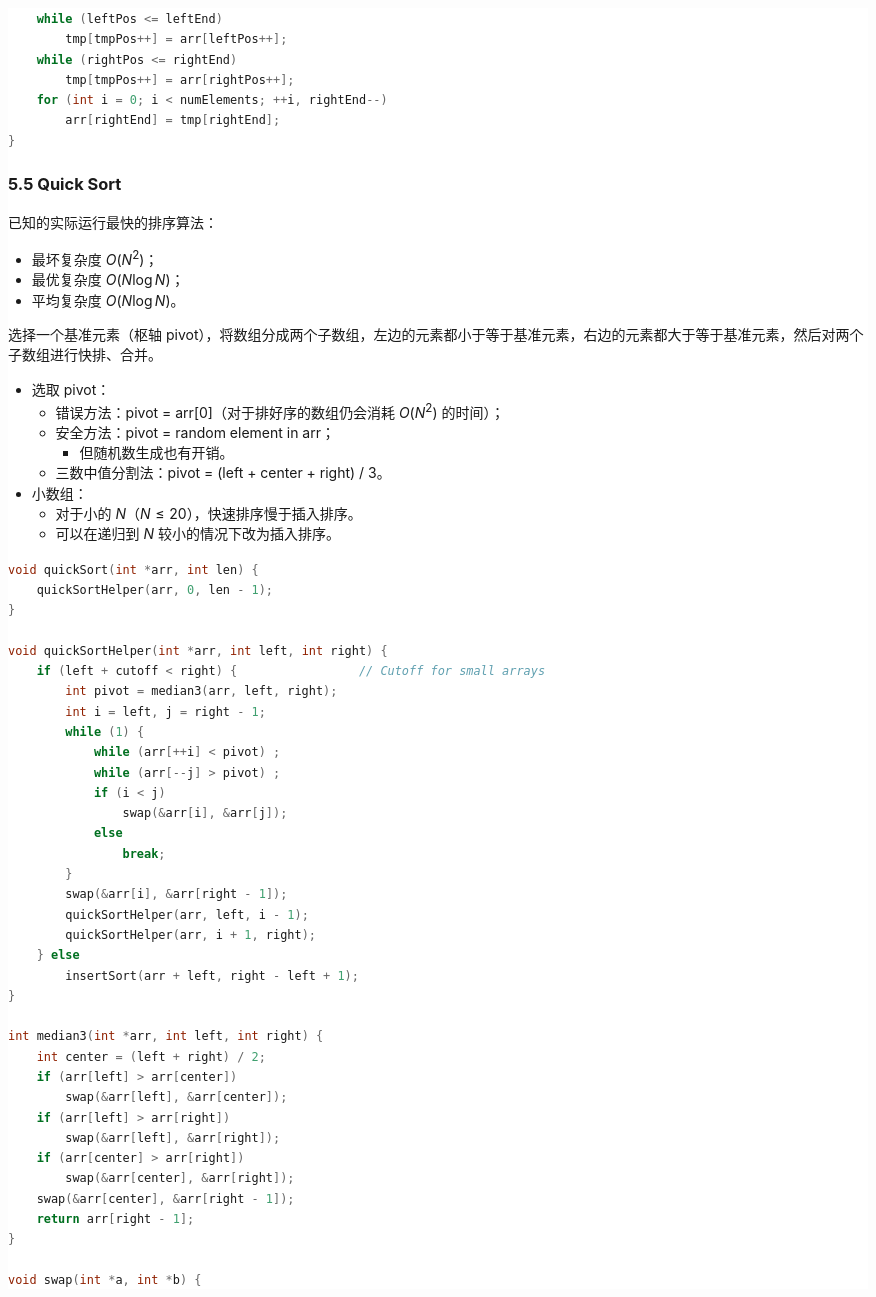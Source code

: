 ```C title="Merge Sort"
    while (leftPos <= leftEnd)
        tmp[tmpPos++] = arr[leftPos++];
    while (rightPos <= rightEnd)
        tmp[tmpPos++] = arr[rightPos++];
    for (int i = 0; i < numElements; ++i, rightEnd--)
        arr[rightEnd] = tmp[rightEnd];
}
```

### 5.5 Quick Sort

已知的实际运行最快的排序算法：

- 最坏复杂度 $O(N^2)$；
- 最优复杂度 $O(N\log N)$；
- 平均复杂度 $O(N\log N)$。

选择一个基准元素（枢轴 pivot），将数组分成两个子数组，左边的元素都小于等于基准元素，右边的元素都大于等于基准元素，然后对两个子数组进行快排、合并。

- 选取 pivot：
    - 错误方法：pivot = arr[0]（对于排好序的数组仍会消耗 $O(N^2)$ 的时间）；
    - 安全方法：pivot = random element in arr；
        - 但随机数生成也有开销。
    - 三数中值分割法：pivot = (left + center + right) / 3。
- 小数组：
    - 对于小的 $N$（$N\leq 20$），快速排序慢于插入排序。
    - 可以在递归到 $N$ 较小的情况下改为插入排序。

```C title="Quick Sort"
void quickSort(int *arr, int len) {
    quickSortHelper(arr, 0, len - 1);
}

void quickSortHelper(int *arr, int left, int right) {
    if (left + cutoff < right) {                 // Cutoff for small arrays
        int pivot = median3(arr, left, right);
        int i = left, j = right - 1;
        while (1) {
            while (arr[++i] < pivot) ;
            while (arr[--j] > pivot) ;
            if (i < j) 
                swap(&arr[i], &arr[j]);
            else
                break;
        }
        swap(&arr[i], &arr[right - 1]);
        quickSortHelper(arr, left, i - 1);
        quickSortHelper(arr, i + 1, right);
    } else 
        insertSort(arr + left, right - left + 1);
}

int median3(int *arr, int left, int right) {
    int center = (left + right) / 2;
    if (arr[left] > arr[center]) 
        swap(&arr[left], &arr[center]);
    if (arr[left] > arr[right])
        swap(&arr[left], &arr[right]);
    if (arr[center] > arr[right])
        swap(&arr[center], &arr[right]);
    swap(&arr[center], &arr[right - 1]);
    return arr[right - 1];
}

void swap(int *a, int *b) {
```